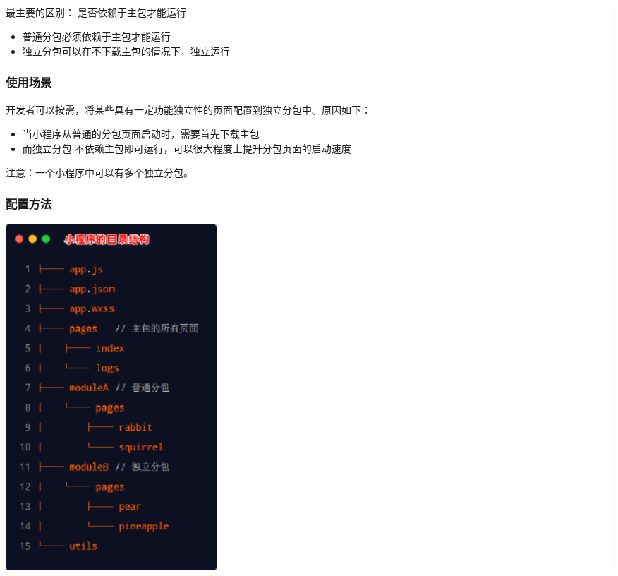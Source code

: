 最主要的区别： 是否依赖于主包才能运行

- 普通分包必须依赖于主包才能运行
- 独立分包可以在不下载主包的情况下，独立运行

### 使用场景

开发者可以按需，将某些具有一定功能独立性的页面配置到独立分包中。原因如下：

- 当小程序从普通的分包页面启动时，需要首先下载主包
- 而独立分包 不依赖主包即可运行，可以很大程度上提升分包页面的启动速度

注意：一个小程序中可以有多个独立分包。

### 配置方法

<div style="display: flex; gap: 10px;">
    <img src="../../../public/image-独立分包配置.png" width="300" />